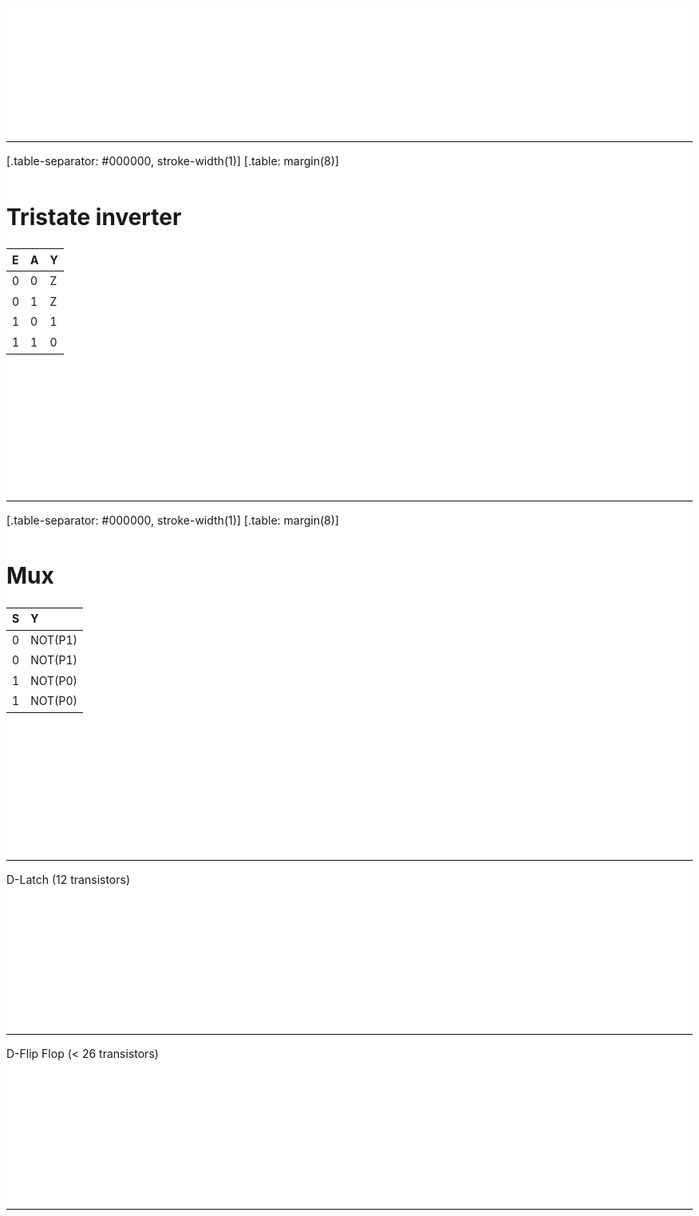 
![original fit](../media/l13/inv_tg.pdf)

---
[.table-separator: #000000, stroke-width(1)] 
[.table: margin(8)]

# Tristate inverter

| E | A | Y |
|:---|:---|:---|
| 0 | 0 | Z |
| 0 | 1 | Z |
| 1 | 0 | 1 |
| 1 | 1 | 0 |

![right fit](../media/l13/ivtrix.pdf)

---

[.table-separator: #000000, stroke-width(1)] 
[.table: margin(8)]

# Mux

| S |  Y |
|:---|:---|
| 0 | NOT(P1) |
| 0 | NOT(P1) |
| 1 | NOT(P0) |
| 1 | NOT(P0) |

![right fit](../media/l13/mux.pdf)

---
D-Latch (12 transistors)

![original fit](../media/l13/latch.pdf)

---
D-Flip Flop (< 26 transistors)

![original fit](../media/l13/d_ff.pdf)

---


[^1]: [Zen of Python](https://www.python.org/dev/peps/pep-0020/) 